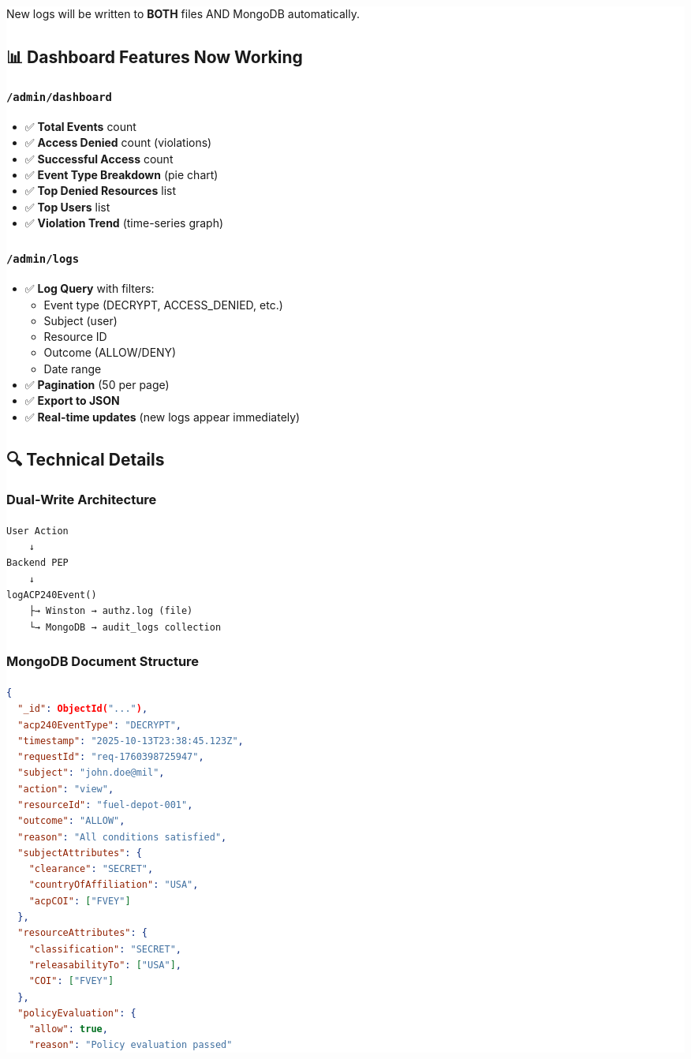 New logs will be written to **BOTH** files AND MongoDB automatically.

## 📊 Dashboard Features Now Working

### `/admin/dashboard`
- ✅ **Total Events** count
- ✅ **Access Denied** count (violations)
- ✅ **Successful Access** count
- ✅ **Event Type Breakdown** (pie chart)
- ✅ **Top Denied Resources** list
- ✅ **Top Users** list
- ✅ **Violation Trend** (time-series graph)

### `/admin/logs`
- ✅ **Log Query** with filters:
  - Event type (DECRYPT, ACCESS_DENIED, etc.)
  - Subject (user)
  - Resource ID
  - Outcome (ALLOW/DENY)
  - Date range
- ✅ **Pagination** (50 per page)
- ✅ **Export to JSON**
- ✅ **Real-time updates** (new logs appear immediately)

## 🔍 Technical Details

### Dual-Write Architecture
```
User Action
    ↓
Backend PEP
    ↓
logACP240Event()
    ├→ Winston → authz.log (file)
    └→ MongoDB → audit_logs collection
```

### MongoDB Document Structure
```json
{
  "_id": ObjectId("..."),
  "acp240EventType": "DECRYPT",
  "timestamp": "2025-10-13T23:38:45.123Z",
  "requestId": "req-1760398725947",
  "subject": "john.doe@mil",
  "action": "view",
  "resourceId": "fuel-depot-001",
  "outcome": "ALLOW",
  "reason": "All conditions satisfied",
  "subjectAttributes": {
    "clearance": "SECRET",
    "countryOfAffiliation": "USA",
    "acpCOI": ["FVEY"]
  },
  "resourceAttributes": {
    "classification": "SECRET",
    "releasabilityTo": ["USA"],
    "COI": ["FVEY"]
  },
  "policyEvaluation": {
    "allow": true,
    "reason": "Policy evaluation passed"
```